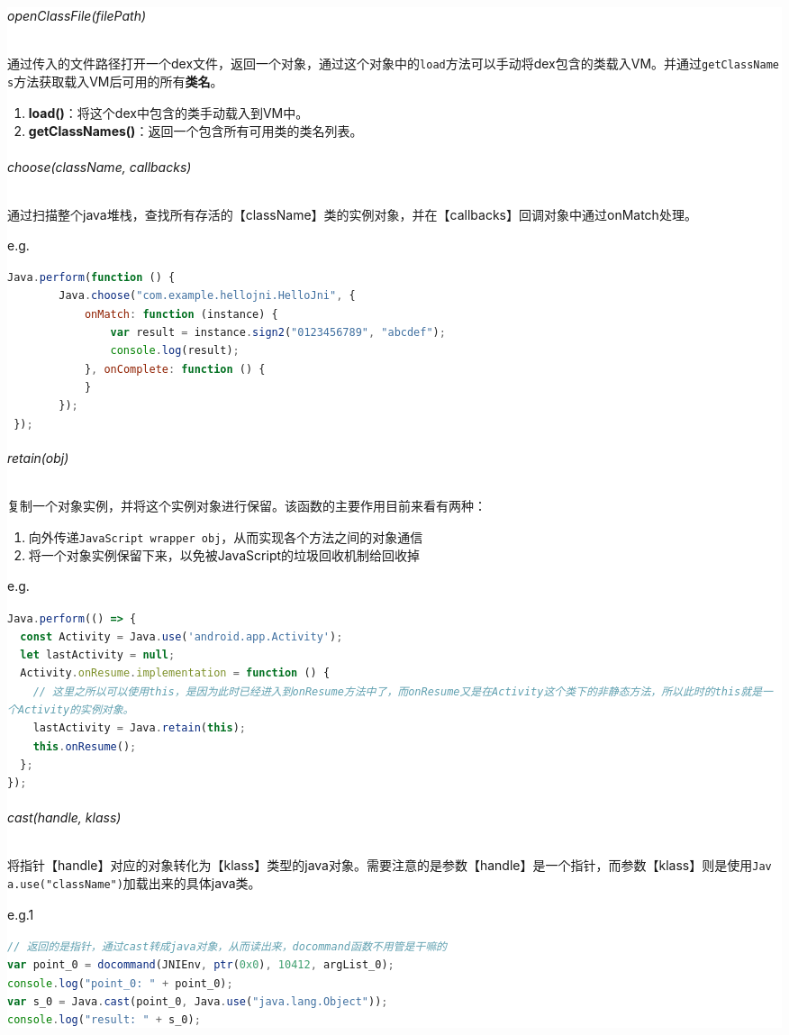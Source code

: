 ###### openClassFile(filePath)

​	通过传入的文件路径打开一个dex文件，返回一个对象，通过这个对象中的`load`方法可以手动将dex包含的类载入VM。并通过`getClassNames`方法获取载入VM后可用的所有**类名**。

1. **load()**：将这个dex中包含的类手动载入到VM中。
2. **getClassNames()**：返回一个包含所有可用类的类名列表。

###### choose(className, callbacks)

​	通过扫描整个java堆栈，查找所有存活的【className】类的实例对象，并在【callbacks】回调对象中通过onMatch处理。

e.g.

```javascript
Java.perform(function () {
        Java.choose("com.example.hellojni.HelloJni", {
            onMatch: function (instance) {
                var result = instance.sign2("0123456789", "abcdef");
                console.log(result);
            }, onComplete: function () {
            }
        });      
 });
```

###### retain(obj)

​	复制一个对象实例，并将这个实例对象进行保留。该函数的主要作用目前来看有两种：

1. 向外传递`JavaScript wrapper obj`，从而实现各个方法之间的对象通信
2. 将一个对象实例保留下来，以免被JavaScript的垃圾回收机制给回收掉

e.g.

```javascript
Java.perform(() => {
  const Activity = Java.use('android.app.Activity');
  let lastActivity = null;
  Activity.onResume.implementation = function () {
    // 这里之所以可以使用this，是因为此时已经进入到onResume方法中了，而onResume又是在Activity这个类下的非静态方法，所以此时的this就是一个Activity的实例对象。
    lastActivity = Java.retain(this);
    this.onResume();
  };
});
```

###### cast(handle, klass)

​	将指针【handle】对应的对象转化为【klass】类型的java对象。需要注意的是参数【handle】是一个指针，而参数【klass】则是使用`Java.use("className")`加载出来的具体java类。

e.g.1

```javascript
// 返回的是指针，通过cast转成java对象，从而读出来，docommand函数不用管是干嘛的
var point_0 = docommand(JNIEnv, ptr(0x0), 10412, argList_0); 
console.log("point_0: " + point_0);
var s_0 = Java.cast(point_0, Java.use("java.lang.Object"));
console.log("result: " + s_0);
```
